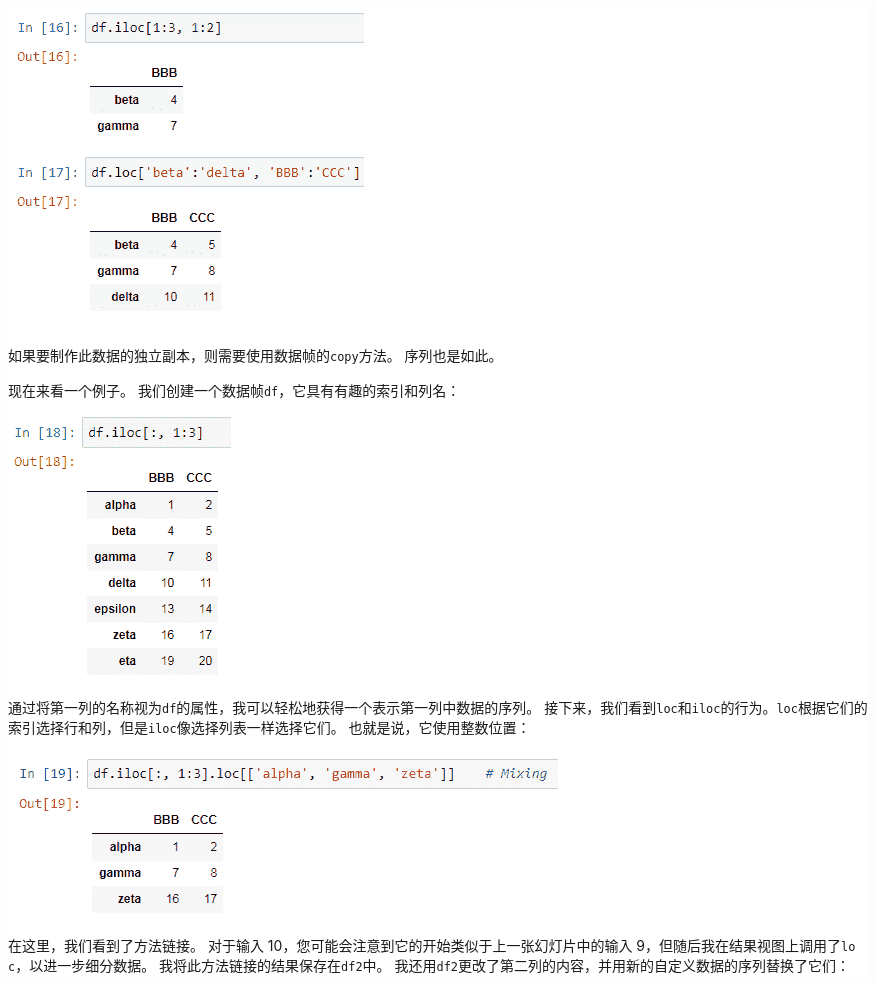 ![](img/1884861d-d8ae-4d16-ac15-c87f0b32b6c4.png)

如果要制作此数据的独立副本，则需要使用数据帧的`copy`方法。 序列也是如此。

现在来看一个例子。 我们创建一个数据帧`df`，它具有有趣的索引和列名：

![](img/1735a032-d079-4cfb-a7f1-af13d15f6d01.png)

通过将第一列的名称视为`df`的属性，我可以轻松地获得一个表示第一列中数据的序列。 接下来，我们看到`loc`和`iloc`的行为。`loc`根据它们的索引选择行和列，但是`iloc`像选择列表一样选择它们。 也就是说，它使用整数位置：

![](img/57648920-799d-4aa6-a581-faca79154bff.png)

在这里，我们看到了方法链接。 对于输入 10，您可能会注意到它的开始类似于上一张幻灯片中的输入 9，但随后我在结果视图上调用了`loc`，以进一步细分数据。 我将此方法链接的结果保存在`df2`中。 我还用`df2`更改了第二列的内容，并用新的自定义数据的序列替换了它们：
